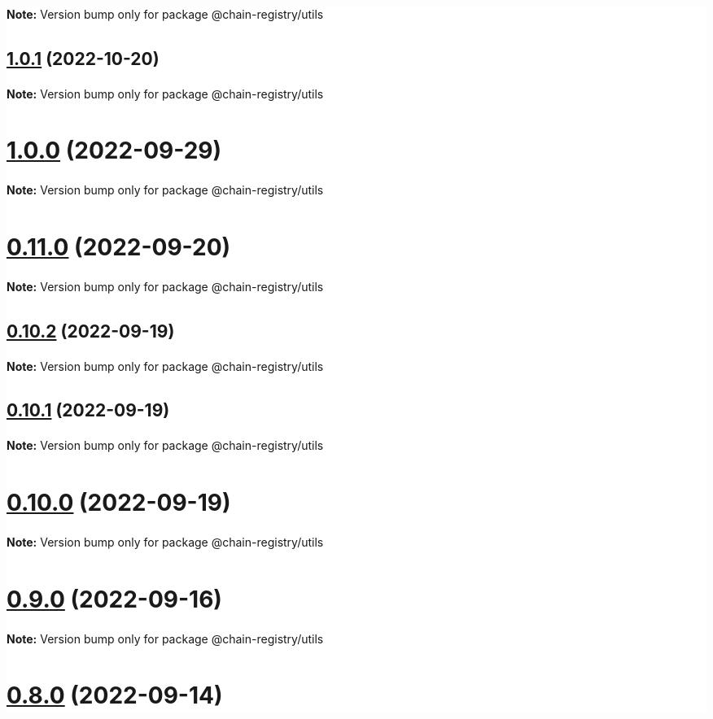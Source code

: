**Note:** Version bump only for package @chain-registry/utils

## [1.0.1](https://github.com/cosmology-tech/chain-registry/compare/@chain-registry/utils@1.0.0...@chain-registry/utils@1.0.1) (2022-10-20)

**Note:** Version bump only for package @chain-registry/utils

# [1.0.0](https://github.com/cosmology-tech/chain-registry/compare/@chain-registry/utils@0.11.0...@chain-registry/utils@1.0.0) (2022-09-29)

**Note:** Version bump only for package @chain-registry/utils

# [0.11.0](https://github.com/cosmology-tech/chain-registry/compare/@chain-registry/utils@0.10.2...@chain-registry/utils@0.11.0) (2022-09-20)

**Note:** Version bump only for package @chain-registry/utils

## [0.10.2](https://github.com/cosmology-tech/chain-registry/compare/@chain-registry/utils@0.10.1...@chain-registry/utils@0.10.2) (2022-09-19)

**Note:** Version bump only for package @chain-registry/utils

## [0.10.1](https://github.com/cosmology-tech/chain-registry/compare/@chain-registry/utils@0.10.0...@chain-registry/utils@0.10.1) (2022-09-19)

**Note:** Version bump only for package @chain-registry/utils

# [0.10.0](https://github.com/cosmology-tech/chain-registry/compare/@chain-registry/utils@0.9.0...@chain-registry/utils@0.10.0) (2022-09-19)

**Note:** Version bump only for package @chain-registry/utils

# [0.9.0](https://github.com/cosmology-tech/chain-registry/compare/@chain-registry/utils@0.8.0...@chain-registry/utils@0.9.0) (2022-09-16)

**Note:** Version bump only for package @chain-registry/utils

# [0.8.0](https://github.com/cosmology-tech/chain-registry/compare/@chain-registry/utils@0.7.3...@chain-registry/utils@0.8.0) (2022-09-14)
